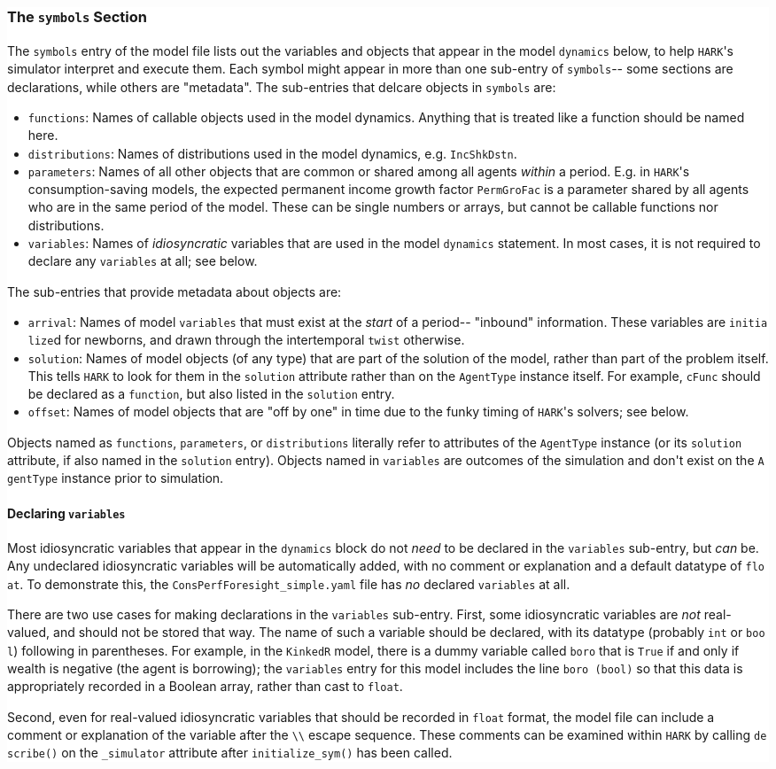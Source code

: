### The `symbols` Section

The `symbols` entry of the model file lists out the variables and objects that appear in the model `dynamics` below, to help `HARK`'s simulator interpret and execute them. Each symbol might appear in more than one sub-entry of `symbols`-- some sections are declarations, while others are "metadata". The sub-entries that delcare objects in `symbols` are:

- `functions`: Names of callable objects used in the model dynamics. Anything that is treated like a function should be named here.
- `distributions`: Names of distributions used in the model dynamics, e.g. `IncShkDstn`.
- `parameters`: Names of all other objects that are common or shared among all agents *within* a period. E.g. in `HARK`'s consumption-saving models, the expected permanent income growth factor `PermGroFac` is a parameter shared by all agents who are in the same period of the model. These can be single numbers or arrays, but cannot be callable functions nor distributions.
- `variables`: Names of *idiosyncratic* variables that are used in the model `dynamics` statement. In most cases, it is not required to declare any `variables` at all; see below.

The sub-entries that provide metadata about objects are:

- `arrival`: Names of model `variables` that must exist at the *start* of a period-- "inbound" information. These variables are `initialize`d for newborns, and drawn through the intertemporal `twist` otherwise.
- `solution`: Names of model objects (of any type) that are part of the solution of the model, rather than part of the problem itself. This tells `HARK` to look for them in the `solution` attribute rather than on the `AgentType` instance itself. For example, `cFunc` should be declared as a `function`, but also listed in the `solution` entry.
- `offset`: Names of model objects that are "off by one" in time due to the funky timing of `HARK`'s solvers; see below.

Objects named as `functions`, `parameters`, or `distributions` literally refer to attributes of the `AgentType` instance (or its `solution` attribute, if also named in the `solution` entry). Objects named in `variables` are outcomes of the simulation and don't exist on the `AgentType` instance prior to simulation.

#### Declaring `variables`

Most idiosyncratic variables that appear in the `dynamics` block do not *need* to be declared in the `variables` sub-entry, but *can* be. Any undeclared idiosyncratic variables will be automatically added, with no comment or explanation and a default datatype of `float`. To demonstrate this, the `ConsPerfForesight_simple.yaml` file has *no* declared `variables` at all.

There are two use cases for making declarations in the `variables` sub-entry. First, some idiosyncratic variables are *not* real-valued, and should not be stored that way. The name of such a variable should be declared, with its datatype (probably `int` or `bool`) following in parentheses. For example, in the `KinkedR` model, there is a dummy variable called `boro` that is `True` if and only if wealth is negative (the agent is borrowing); the `variables` entry for this model includes the line `boro (bool)` so that this data is appropriately recorded in a Boolean array, rather than cast to `float`.

Second, even for real-valued idiosyncratic variables that should be recorded in `float` format, the model file can include a comment or explanation of the variable after the `\\` escape sequence. These comments can be examined within `HARK` by calling `describe()` on the `_simulator` attribute after `initialize_sym()` has been called.
